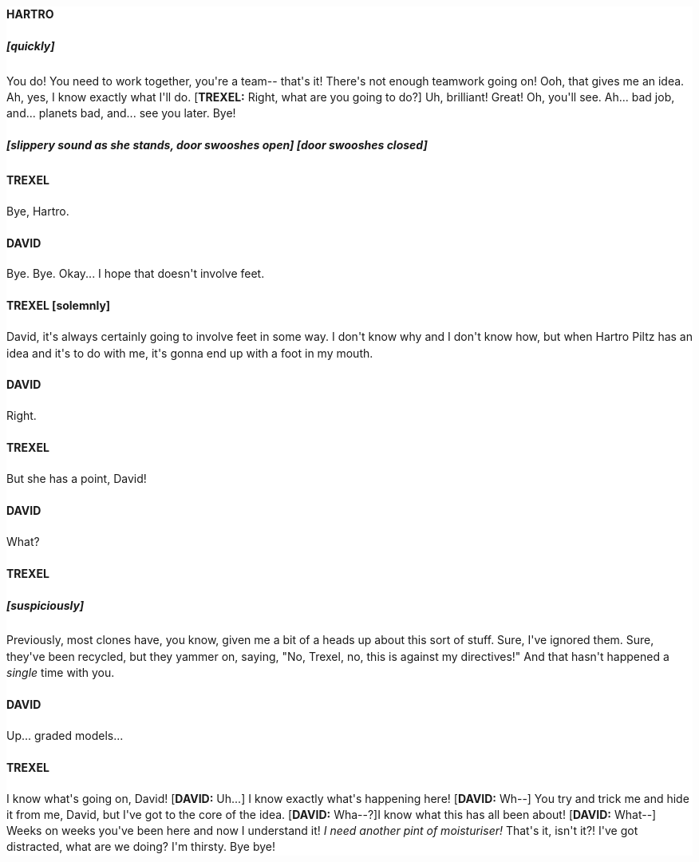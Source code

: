 #### HARTRO

##### [quickly]

You do! You need to work together, you're a team-- that's it! There's not enough teamwork going on! Ooh, that gives me an idea. Ah, yes, I know exactly what I'll do. [__TREXEL:__ Right, what are you going to do?] Uh, brilliant! Great! Oh, you'll see. Ah... bad job, and... planets bad, and...  see you later. Bye!

##### [slippery sound as she stands, door swooshes open] [door swooshes closed]

#### TREXEL

Bye, Hartro.

#### DAVID

Bye. Bye. Okay... I hope that doesn't involve feet.

#### TREXEL [solemnly]

David, it's always certainly going to involve feet in some way. I don't know why and I don't know how, but when Hartro Piltz has an idea and it's to do with me, it's gonna end up with a foot in my mouth.

#### DAVID

Right.

#### TREXEL

But she has a point, David!

#### DAVID

What?

#### TREXEL

##### [suspiciously]

Previously, most clones have, you know, given me a bit of a heads up about this sort of stuff. Sure, I've ignored them. Sure, they've been recycled, but they yammer on, saying, "No, Trexel, no, this is against my directives!" And that hasn't happened a *single* time with you.

#### DAVID

Up... graded models...

#### TREXEL

I know what's going on, David! [__DAVID:__ Uh...] I know exactly what's happening here! [__DAVID:__ Wh--]  You try and trick me and hide it from me, David, but I've got to the core of the idea. [__DAVID:__ Wha--?]I know what this has all been about! [__DAVID:__ What--] Weeks on weeks you've been here and now I understand it! *I need another pint of moisturiser!* That's it, isn't it?! I've got distracted, what are we doing? I'm thirsty. Bye bye!
